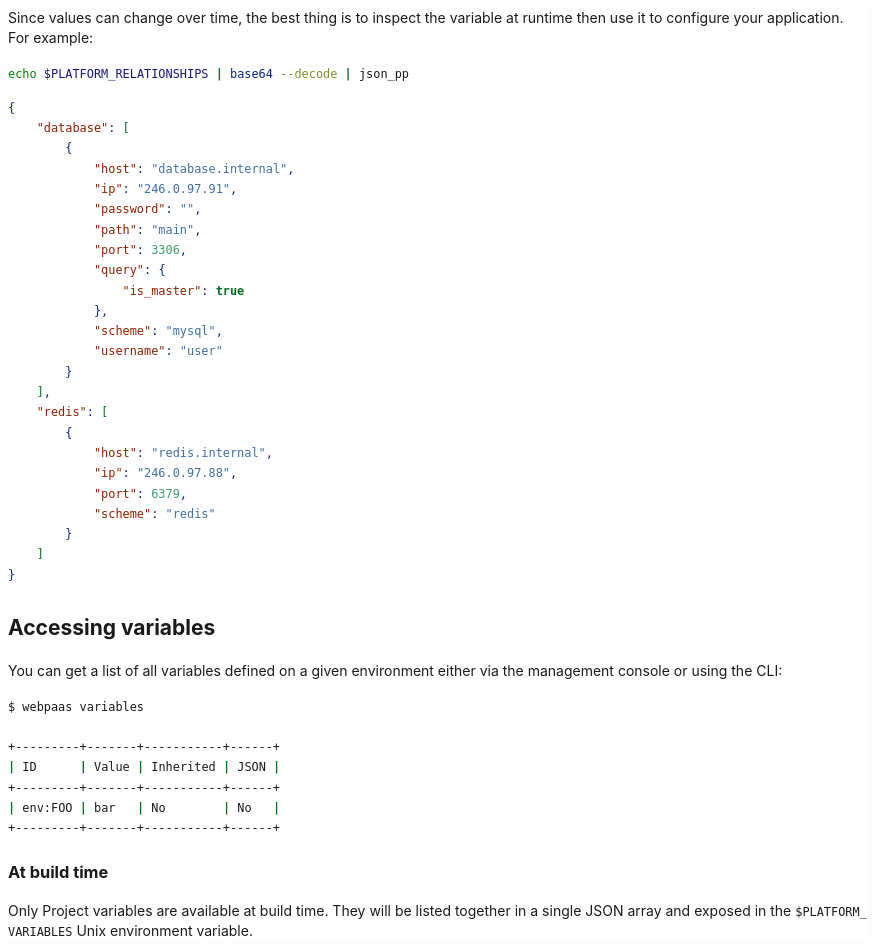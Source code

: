 

Since values can change over time, the best thing is to inspect the variable at runtime then use it to configure your application. For example:

```bash
echo $PLATFORM_RELATIONSHIPS | base64 --decode | json_pp
```

```json
{
    "database": [
        {
            "host": "database.internal",
            "ip": "246.0.97.91",
            "password": "",
            "path": "main",
            "port": 3306,
            "query": {
                "is_master": true
            },
            "scheme": "mysql",
            "username": "user"
        }
    ],
    "redis": [
        {
            "host": "redis.internal",
            "ip": "246.0.97.88",
            "port": 6379,
            "scheme": "redis"
        }
    ]
}
```

## Accessing variables

You can get a list of all variables defined on a given environment either via the management console or using the CLI:

```bash
$ webpaas variables

+---------+-------+-----------+------+
| ID      | Value | Inherited | JSON |
+---------+-------+-----------+------+
| env:FOO | bar   | No        | No   |
+---------+-------+-----------+------+
```

### At build time

Only Project variables are available at build time.  They will be listed together in a single JSON array and exposed in the `$PLATFORM_VARIABLES` Unix environment variable.
